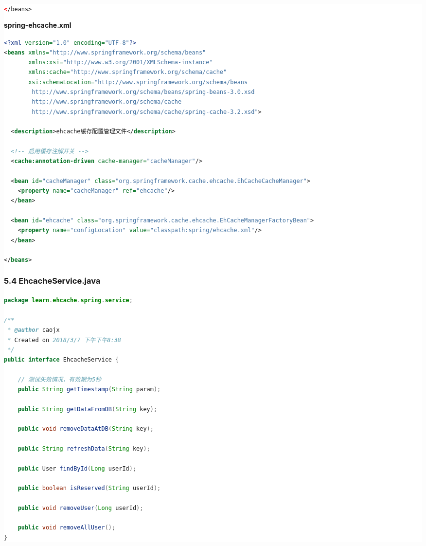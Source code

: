 ```xml
</beans>
```

**spring-ehcache.xml**

```xml
<?xml version="1.0" encoding="UTF-8"?>
<beans xmlns="http://www.springframework.org/schema/beans"
       xmlns:xsi="http://www.w3.org/2001/XMLSchema-instance"
       xmlns:cache="http://www.springframework.org/schema/cache"
       xsi:schemaLocation="http://www.springframework.org/schema/beans
        http://www.springframework.org/schema/beans/spring-beans-3.0.xsd
        http://www.springframework.org/schema/cache
        http://www.springframework.org/schema/cache/spring-cache-3.2.xsd">

  <description>ehcache缓存配置管理文件</description>

  <!-- 启用缓存注解开关 -->
  <cache:annotation-driven cache-manager="cacheManager"/>

  <bean id="cacheManager" class="org.springframework.cache.ehcache.EhCacheCacheManager">
    <property name="cacheManager" ref="ehcache"/>
  </bean>

  <bean id="ehcache" class="org.springframework.cache.ehcache.EhCacheManagerFactoryBean">
    <property name="configLocation" value="classpath:spring/ehcache.xml"/>
  </bean>

</beans>
```

### 5.4 EhcacheService.java

```java
package learn.ehcache.spring.service;

/**
 * @author caojx
 * Created on 2018/3/7 下午下午8:38
 */
public interface EhcacheService {

    // 测试失效情况，有效期为5秒
    public String getTimestamp(String param);

    public String getDataFromDB(String key);

    public void removeDataAtDB(String key);

    public String refreshData(String key);

    public User findById(Long userId);

    public boolean isReserved(String userId);

    public void removeUser(Long userId);

    public void removeAllUser();
}
```
